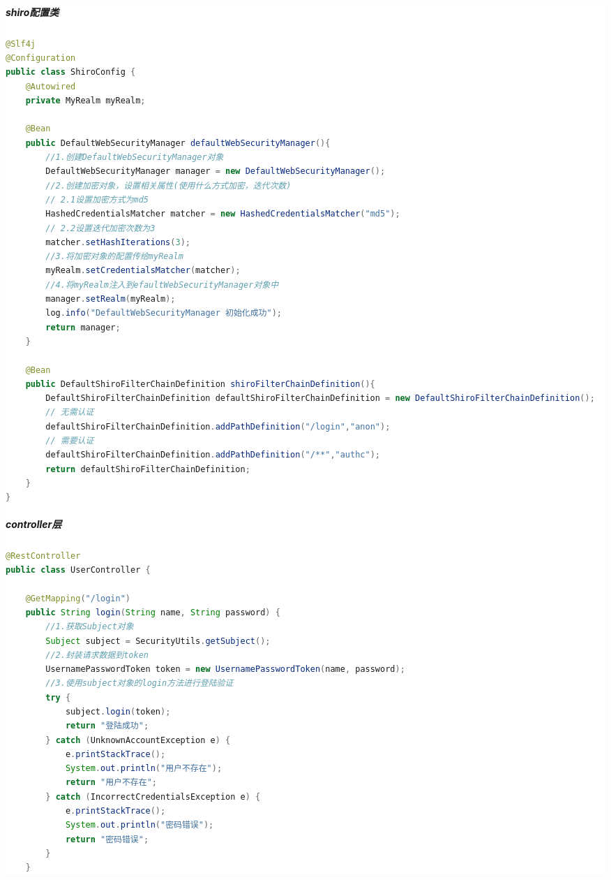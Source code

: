 ##### shiro配置类

```java
@Slf4j
@Configuration
public class ShiroConfig {
    @Autowired
    private MyRealm myRealm;

    @Bean
    public DefaultWebSecurityManager defaultWebSecurityManager(){
        //1.创建DefaultWebSecurityManager对象
        DefaultWebSecurityManager manager = new DefaultWebSecurityManager();
        //2.创建加密对象，设置相关属性(使用什么方式加密，迭代次数)
        // 2.1设置加密方式为md5
        HashedCredentialsMatcher matcher = new HashedCredentialsMatcher("md5");
        // 2.2设置迭代加密次数为3
        matcher.setHashIterations(3);
        //3.将加密对象的配置传给myRealm
        myRealm.setCredentialsMatcher(matcher);
        //4.将myRealm注入到efaultWebSecurityManager对象中
        manager.setRealm(myRealm);
        log.info("DefaultWebSecurityManager 初始化成功");
        return manager;
    }

    @Bean
    public DefaultShiroFilterChainDefinition shiroFilterChainDefinition(){
        DefaultShiroFilterChainDefinition defaultShiroFilterChainDefinition = new DefaultShiroFilterChainDefinition();
        // 无需认证
        defaultShiroFilterChainDefinition.addPathDefinition("/login","anon");
        // 需要认证
        defaultShiroFilterChainDefinition.addPathDefinition("/**","authc");
        return defaultShiroFilterChainDefinition;
    }
}
```

##### controller层

```java
@RestController
public class UserController {

    @GetMapping("/login")
    public String login(String name, String password) {
        //1.获取Subject对象
        Subject subject = SecurityUtils.getSubject();
        //2.封装请求数据到token
        UsernamePasswordToken token = new UsernamePasswordToken(name, password);
        //3.使用subject对象的login方法进行登陆验证
        try {
            subject.login(token);
            return "登陆成功";
        } catch (UnknownAccountException e) {
            e.printStackTrace();
            System.out.println("用户不存在");
            return "用户不存在";
        } catch (IncorrectCredentialsException e) {
            e.printStackTrace();
            System.out.println("密码错误");
            return "密码错误";
        }
    }
```
